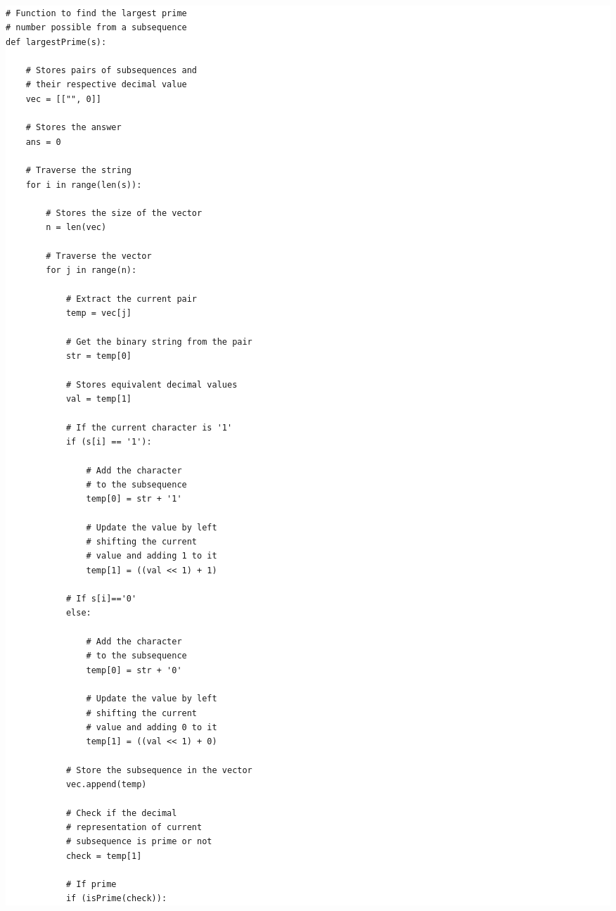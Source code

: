 ```
# Function to find the largest prime
# number possible from a subsequence
def largestPrime(s):

    # Stores pairs of subsequences and
    # their respective decimal value
    vec = [["", 0]]

    # Stores the answer
    ans = 0

    # Traverse the string
    for i in range(len(s)):

        # Stores the size of the vector
        n = len(vec)

        # Traverse the vector
        for j in range(n):

            # Extract the current pair
            temp = vec[j]

            # Get the binary string from the pair
            str = temp[0]

            # Stores equivalent decimal values
            val = temp[1]

            # If the current character is '1'
            if (s[i] == '1'):

                # Add the character
                # to the subsequence
                temp[0] = str + '1'

                # Update the value by left
                # shifting the current
                # value and adding 1 to it
                temp[1] = ((val << 1) + 1)

            # If s[i]=='0'
            else:

                # Add the character
                # to the subsequence
                temp[0] = str + '0'

                # Update the value by left
                # shifting the current
                # value and adding 0 to it
                temp[1] = ((val << 1) + 0)

            # Store the subsequence in the vector
            vec.append(temp)

            # Check if the decimal
            # representation of current
            # subsequence is prime or not
            check = temp[1]

            # If prime
            if (isPrime(check)):
```